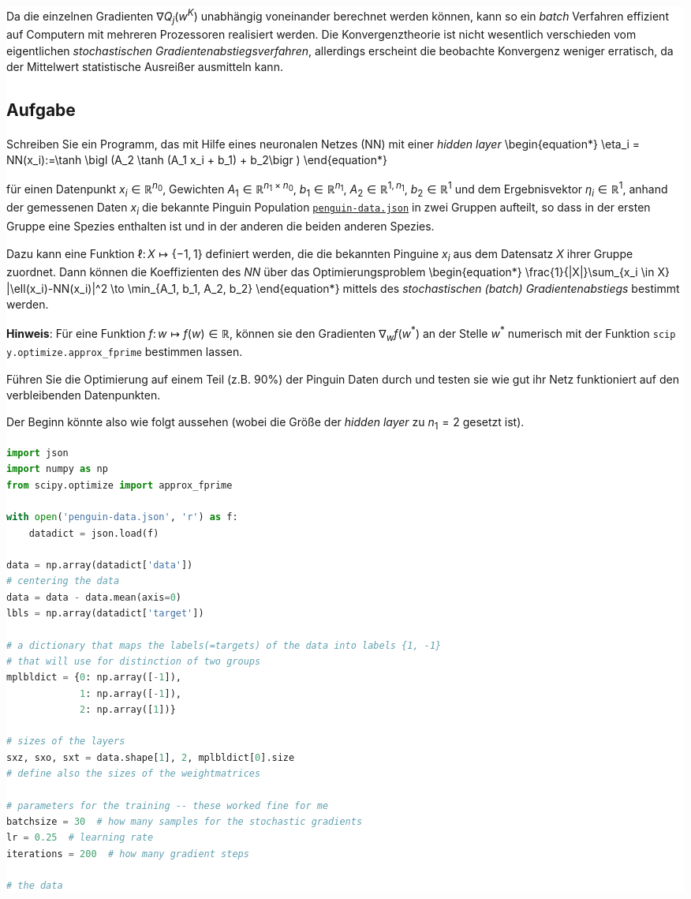 Da die einzelnen Gradienten $\nabla Q_j(w^K)$ unabh&auml;ngig voneinander berechnet werden k&ouml;nnen, kann so ein *batch* Verfahren effizient auf Computern mit mehreren Prozessoren realisiert werden. Die Konvergenztheorie ist nicht wesentlich verschieden vom eigentlichen *stochastischen Gradientenabstiegsverfahren*, allerdings erscheint die beobachte Konvergenz weniger erratisch, da der Mittelwert statistische Ausrei&szlig;er ausmitteln kann.

## Aufgabe

Schreiben Sie ein Programm, das mit Hilfe eines neuronalen Netzes (NN) mit einer *hidden layer* 
\begin{equation*}
\eta_i = NN(x_i):=\tanh \bigl (A_2 \tanh (A_1 x_i + b_1) + b_2\bigr )
\end{equation*}

f&uuml;r einen Datenpunkt $x_i \in \mathbb R^{n_0}$, Gewichten $A_1 \in \mathbb R^{n_1 \times n_0}$, $b_1 \in \mathbb R^{n_1}$, $A_2 \in \mathbb R^{1, n_1}$, $b_2 \in \mathbb R^{1}$ und dem Ergebnisvektor $\eta_i\in \mathbb R^{1}$, anhand der gemessenen Daten $x_i$ die bekannte Pinguin Population [`penguin-data.json`](bilder/penguin-data.json) in zwei Gruppen aufteilt, so dass in der ersten Gruppe eine Spezies enthalten ist und in der anderen die beiden anderen Spezies.

Dazu kann eine Funktion $\ell \colon X \mapsto \{-1, 1\}$ definiert werden, die die bekannten Pinguine $x_i$ aus dem Datensatz $X$ ihrer Gruppe zuordnet. Dann k&ouml;nnen die Koeffizienten des $NN$ &uuml;ber das Optimierungsproblem
\begin{equation*}
\frac{1}{|X|}\sum_{x_i \in X} \|\ell(x_i)-NN(x_i)\|^2 \to \min_{A_1, b_1, A_2, b_2}
\end{equation*}
mittels des *stochastischen (batch) Gradientenabstiegs* bestimmt werden.

**Hinweis**: F&uuml;r eine Funktion $f \colon w \mapsto f(w) \in \mathbb R$, k&ouml;nnen sie den Gradienten $\nabla_w f(w^*)$ an der Stelle $w^*$ numerisch mit der Funktion `scipy.optimize.approx_fprime` bestimmen lassen.

F&uuml;hren Sie die Optimierung auf einem Teil (z.B. 90%) der Pinguin Daten durch und testen sie wie gut ihr Netz funktioniert auf den verbleibenden Datenpunkten.

Der Beginn k&ouml;nnte also wie folgt aussehen (wobei die Gr&ouml;&szlig;e der *hidden layer* zu $n_1=2$ gesetzt ist).

```py
import json
import numpy as np
from scipy.optimize import approx_fprime

with open('penguin-data.json', 'r') as f:
    datadict = json.load(f)

data = np.array(datadict['data'])
# centering the data
data = data - data.mean(axis=0)
lbls = np.array(datadict['target'])

# a dictionary that maps the labels(=targets) of the data into labels {1, -1}
# that will use for distinction of two groups
mplbldict = {0: np.array([-1]),
             1: np.array([-1]),
             2: np.array([1])}

# sizes of the layers
sxz, sxo, sxt = data.shape[1], 2, mplbldict[0].size
# define also the sizes of the weightmatrices

# parameters for the training -- these worked fine for me
batchsize = 30  # how many samples for the stochastic gradients
lr = 0.25  # learning rate
iterations = 200  # how many gradient steps

# the data
```